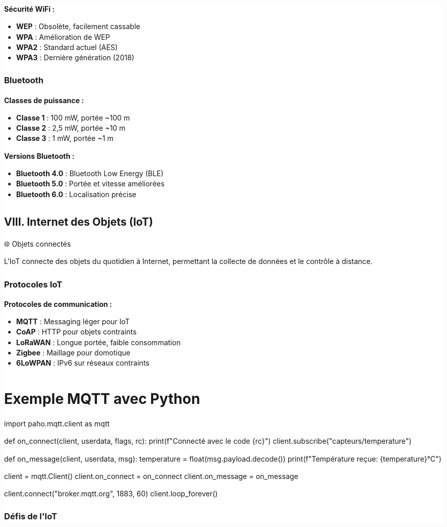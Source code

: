 **Sécurité WiFi :**
- **WEP** : Obsolète, facilement cassable
- **WPA** : Amélioration de WEP
- **WPA2** : Standard actuel (AES)
- **WPA3** : Dernière génération (2018)

### Bluetooth

**Classes de puissance :**
- **Classe 1** : 100 mW, portée ~100 m
- **Classe 2** : 2,5 mW, portée ~10 m
- **Classe 3** : 1 mW, portée ~1 m

**Versions Bluetooth :**
- **Bluetooth 4.0** : Bluetooth Low Energy (BLE)
- **Bluetooth 5.0** : Portée et vitesse améliorées
- **Bluetooth 6.0** : Localisation précise

## VIII. Internet des Objets (IoT)

🌐 Objets connectés

L'IoT connecte des objets du quotidien à Internet, permettant la collecte de données et le contrôle à distance.

### Protocoles IoT

**Protocoles de communication :**
- **MQTT** : Messaging léger pour IoT
- **CoAP** : HTTP pour objets contraints
- **LoRaWAN** : Longue portée, faible consommation
- **Zigbee** : Maillage pour domotique
- **6LoWPAN** : IPv6 sur réseaux contraints

# Exemple MQTT avec Python
import paho.mqtt.client as mqtt

def on_connect(client, userdata, flags, rc):
    print(f"Connecté avec le code {rc}")
    client.subscribe("capteurs/temperature")

def on_message(client, userdata, msg):
    temperature = float(msg.payload.decode())
    print(f"Température reçue: {temperature}°C")

client = mqtt.Client()
client.on_connect = on_connect
client.on_message = on_message

client.connect("broker.mqtt.org", 1883, 60)
client.loop_forever()

### Défis de l'IoT
